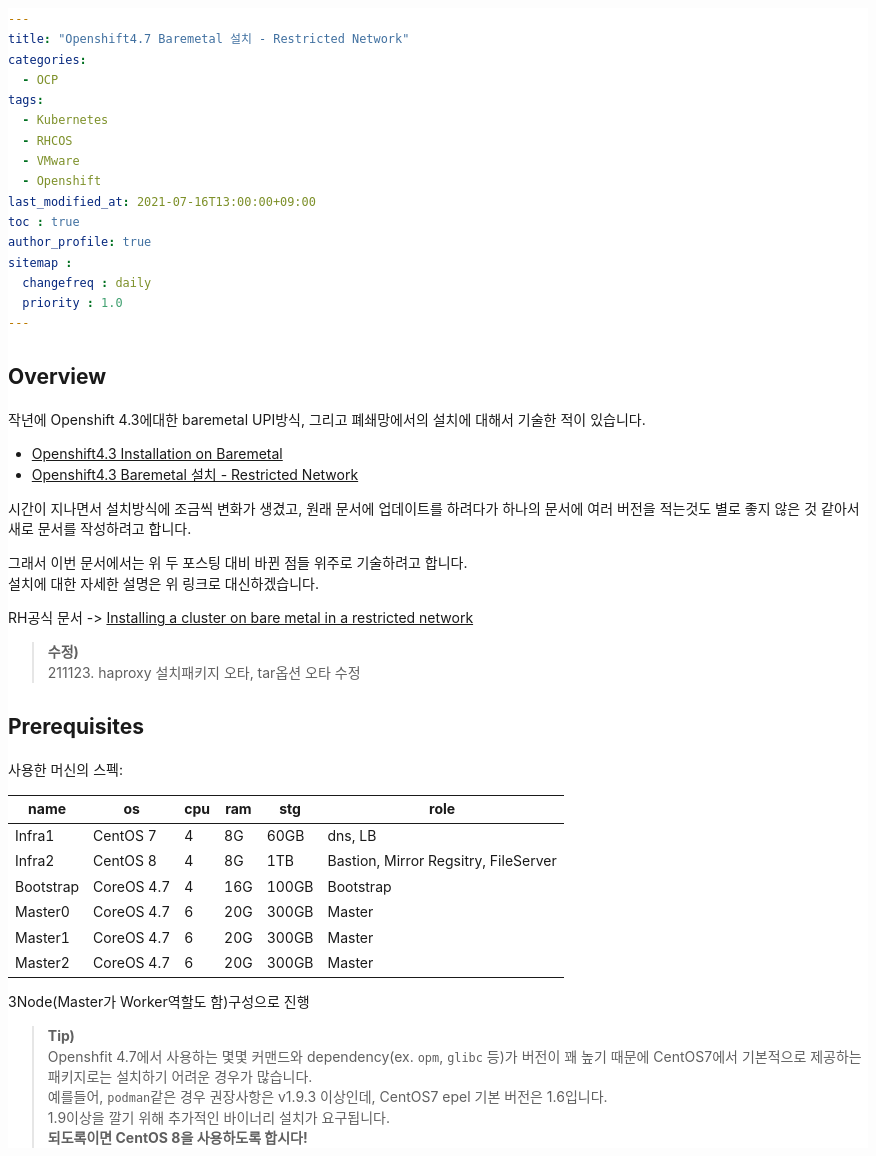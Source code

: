 ```yaml
---
title: "Openshift4.7 Baremetal 설치 - Restricted Network"
categories: 
  - OCP
tags:
  - Kubernetes
  - RHCOS
  - VMware
  - Openshift
last_modified_at: 2021-07-16T13:00:00+09:00
toc : true
author_profile: true
sitemap :
  changefreq : daily
  priority : 1.0
---
```


## Overview
작년에 Openshift 4.3에대한 baremetal UPI방식, 그리고 폐쇄망에서의 설치에 대해서 기술한 적이 있습니다.  
- [Openshift4.3 Installation on Baremetal](https://gruuuuu.github.io/ocp/ocp4-install-baremetal/)  
- [Openshift4.3 Baremetal 설치 - Restricted Network](https://gruuuuu.github.io/ocp/ocp-restricted-network/)  

시간이 지나면서 설치방식에 조금씩 변화가 생겼고, 원래 문서에 업데이트를 하려다가 하나의 문서에 여러 버전을 적는것도 별로 좋지 않은 것 같아서 새로 문서를 작성하려고 합니다.  

그래서 이번 문서에서는 위 두 포스팅 대비 바뀐 점들 위주로 기술하려고 합니다.  
설치에 대한 자세한 설명은 위 링크로 대신하겠습니다.  

RH공식 문서 -> [Installing a cluster on bare metal in a restricted network](https://docs.openshift.com/container-platform/4.7/installing/installing_bare_metal/installing-restricted-networks-bare-metal.html)  

>**수정)**  
>211123. haproxy 설치패키지 오타, tar옵션 오타 수정

## Prerequisites

사용한 머신의 스펙:  

|name|os|cpu|ram|stg|role|
|---|--|--|--|--|--|
Infra1|CentOS 7|4|8G|60GB|dns, LB|
Infra2|CentOS 8|4|8G|1TB|Bastion, Mirror Regsitry, FileServer|
Bootstrap|CoreOS 4.7|4|16G|100GB|Bootstrap|
Master0|CoreOS 4.7|6|20G|300GB|Master|
Master1|CoreOS 4.7|6|20G|300GB|Master|
Master2|CoreOS 4.7|6|20G|300GB|Master|

3Node(Master가 Worker역할도 함)구성으로 진행

>**Tip)**  
>Openshfit 4.7에서 사용하는 몇몇 커맨드와 dependency(ex. `opm`, `glibc` 등)가 버전이 꽤 높기 때문에 CentOS7에서 기본적으로 제공하는 패키지로는 설치하기 어려운 경우가 많습니다.  
>예를들어, `podman`같은 경우 권장사항은 v1.9.3 이상인데, CentOS7 epel 기본 버전은 1.6입니다.  
>1.9이상을 깔기 위해 추가적인 바이너리 설치가 요구됩니다.  
>**되도록이면 CentOS 8을 사용하도록 합시다!**  
